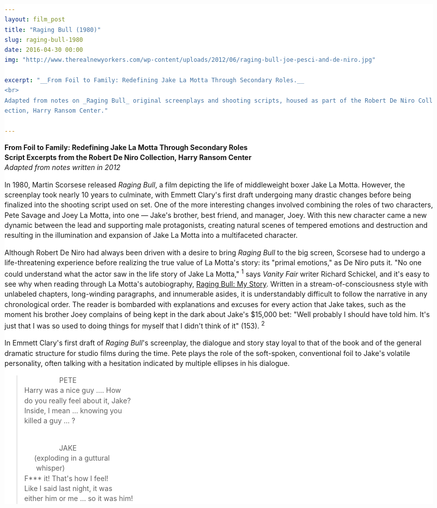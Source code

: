```yaml
---
layout: film_post
title: "Raging Bull (1980)"
slug: raging-bull-1980
date: 2016-04-30 00:00
img: "http://www.therealnewyorkers.com/wp-content/uploads/2012/06/raging-bull-joe-pesci-and-de-niro.jpg"

excerpt: "__From Foil to Family: Redefining Jake La Motta Through Secondary Roles.__
<br>
Adapted from notes on _Raging Bull_ original screenplays and shooting scripts, housed as part of the Robert De Niro Collection, Harry Ransom Center."

---
```


__From Foil to Family: Redefining Jake La Motta Through Secondary Roles__<br>
__Script Excerpts from the Robert De Niro Collection, Harry Ransom Center__<br>
_Adapted from notes written in 2012_

In 1980, Martin Scorsese released _Raging Bull_, a film depicting the life of middleweight boxer Jake La Motta. However, the screenplay took nearly 10 years to culminate, with Emmett Clary's first draft undergoing many drastic changes before being finalized into the shooting script used on set. One of the more interesting changes involved combining
the roles of two characters, Pete Savage and Joey La Motta, into one — Jake's brother, best friend, and manager, Joey. With this new character came a new dynamic between the lead and supporting male protagonists, creating natural scenes of tempered emotions and destruction and resulting in the illumination and expansion of Jake La Motta into a
multifaceted character.

Although Robert De Niro had always been driven with a desire to bring _Raging Bull_ to the big screen, Scorsese had to undergo a life-threatening experience before realizing the true value of La Motta's story: its "primal emotions," as De Niro puts it. "No one could understand what the actor saw in the life story of Jake La Motta," <sup>1</sup> says _Vanity Fair_ writer Richard Schickel, and it's easy to see why when reading through La Motta's autobiography, <u>Raging Bull: My Story</u>. Written in a stream-of-consciousness style with unlabeled chapters, long-winding paragraphs, and innumerable asides, it is understandably difficult to follow the narrative in any chronological order. The reader is bombarded with explanations and excuses for every action that Jake takes, such as the moment his brother Joey complains of being kept in the dark about Jake's $15,000 bet: "Well probably I should have told him. It's just that I was so used to doing things for myself that I didn't think of it" (153). <sup>2</sup>

In Emmett Clary's first draft of _Raging Bull_'s screenplay, the dialogue and story stay loyal to that of the book and of the general dramatic structure for studio films during the time. Pete plays the role of the soft-spoken, conventional foil to Jake's volatile personality, often talking with a hesitation indicated by multiple ellipses in his dialogue.

<blockquote>
<p style="text-indent: 5em">
   PETE<br>
Harry was a nice guy .... How<br>
do you really feel about it, Jake?<br>
Inside, I mean ... knowing you<br>
killed a guy ... ?<br><br>
</p>
<p style="text-indent: 5em">
   JAKE<br>
&nbsp&nbsp&nbsp&nbsp&nbsp(exploding in a guttural <br>
&nbsp&nbsp&nbsp&nbsp&nbsp&nbspwhisper)<br>
F*** it! That's how I feel!<br>
Like I said last night, it was<br>
either him or me ... so it was him!
</p>
</blockquote>
